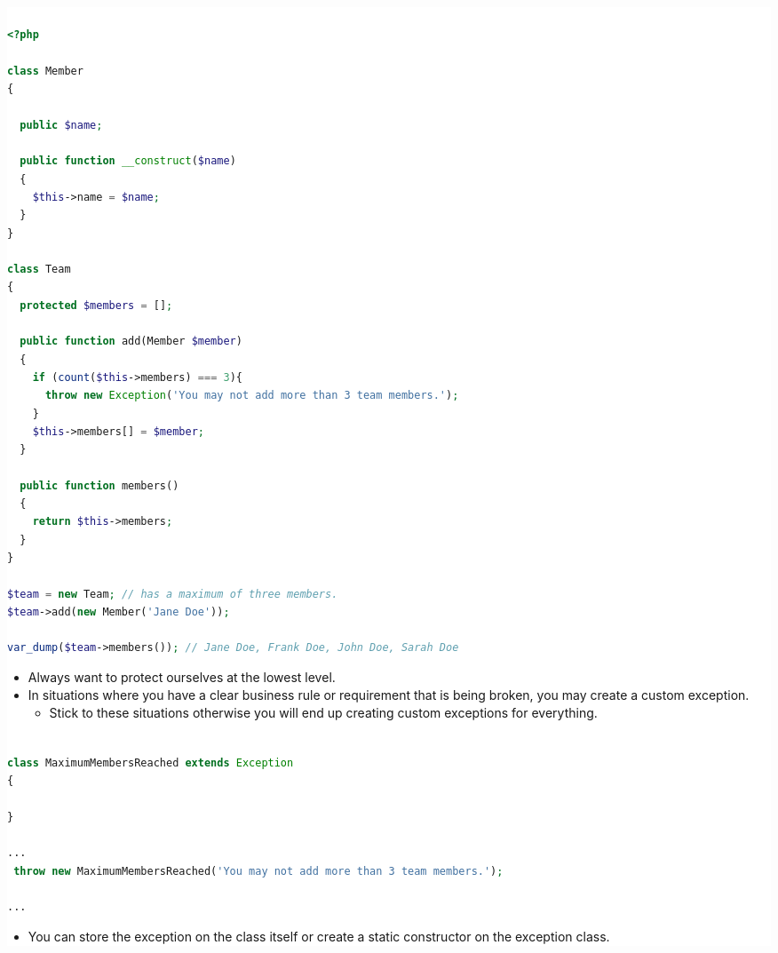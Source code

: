 ```php

<?php

class Member
{
  
  public $name;

  public function __construct($name)
  {
    $this->name = $name;
  }
}

class Team
{
  protected $members = [];

  public function add(Member $member)
  {
    if (count($this->members) === 3){
      throw new Exception('You may not add more than 3 team members.');
    }
    $this->members[] = $member;
  }

  public function members()
  {
    return $this->members;
  }
}

$team = new Team; // has a maximum of three members.
$team->add(new Member('Jane Doe'));

var_dump($team->members()); // Jane Doe, Frank Doe, John Doe, Sarah Doe

```
* Always want to protect ourselves at the lowest level.
* In situations where you have a clear business rule or requirement that is being broken, you may create a custom exception.
  * Stick to these situations otherwise you will end up creating custom exceptions for everything.

```php

class MaximumMembersReached extends Exception
{

}

...
 throw new MaximumMembersReached('You may not add more than 3 team members.');

...

```

* You can store the exception on the class itself or create a static constructor on the exception class.
